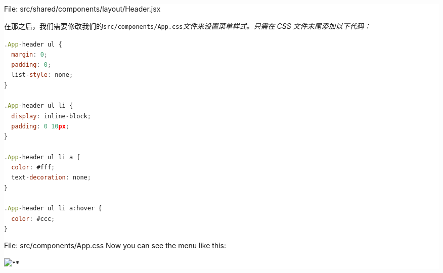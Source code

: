 File: src/shared/components/layout/Header.jsx

在那之后，我们需要修改我们的`src/components/App.css`*文件来设置菜单样式。只需在 CSS 文件末尾添加以下代码：*

```jsx
.App-header ul {
  margin: 0;
  padding: 0;
  list-style: none;
}

.App-header ul li {
  display: inline-block;
  padding: 0 10px;
}

.App-header ul li a {
  color: #fff;
  text-decoration: none;
}

.App-header ul li a:hover {
  color: #ccc;
}
```

File: src/components/App.css Now you can see the menu like this:

![](assets/ee4bffaa-aa35-4ea5-a602-85c01efc83b2.png)**